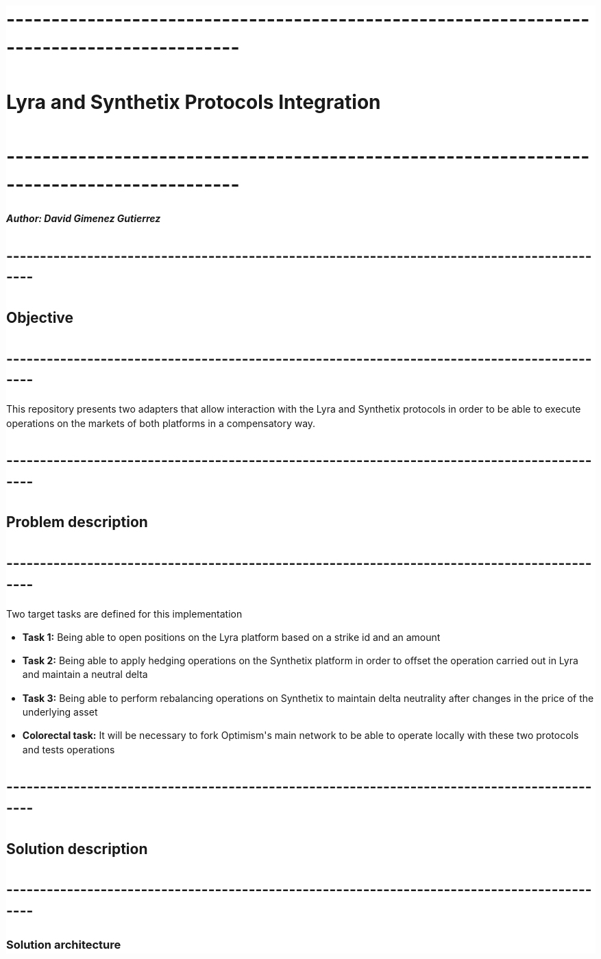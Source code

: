 # -------------------------------------------------------------------------------------------
# Lyra and Synthetix Protocols Integration
# -------------------------------------------------------------------------------------------
##### Author: David Gimenez Gutierrez

## -------------------------------------------------------------------------------------------
## Objective
## -------------------------------------------------------------------------------------------
This repository presents two adapters that allow interaction with the Lyra and Synthetix protocols in order to be able to execute operations on the markets of both platforms in a compensatory way.

## -------------------------------------------------------------------------------------------
## Problem description
## -------------------------------------------------------------------------------------------
Two target tasks are defined for this implementation

* **Task 1:** Being able to open positions on the Lyra platform based on a strike id and an amount
* **Task 2:** Being able to apply hedging operations on the Synthetix platform in order to offset the operation carried out in Lyra and maintain a neutral delta
* **Task 3:** Being able to perform rebalancing operations on Synthetix to maintain delta neutrality after changes in the price of the underlying asset

* **Colorectal task:** It will be necessary to fork Optimism's main network to be able to operate locally with these two protocols and tests operations

## -------------------------------------------------------------------------------------------
## Solution description
## -------------------------------------------------------------------------------------------

### Solution architecture
